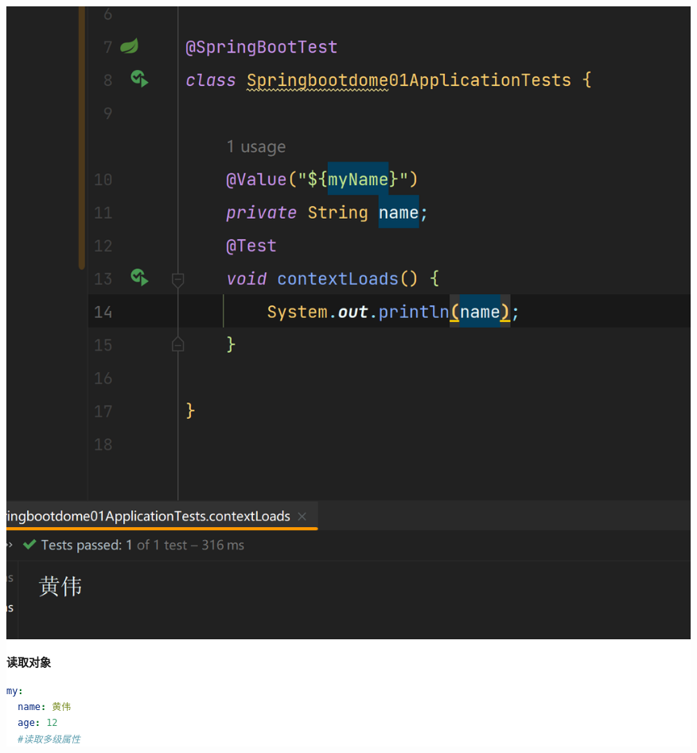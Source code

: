 ![](img/Snipaste_2023-05-11_16-27-06.png)



**读取对象**

```yaml
my:
  name: 黄伟
  age: 12
  #读取多级属性
```
